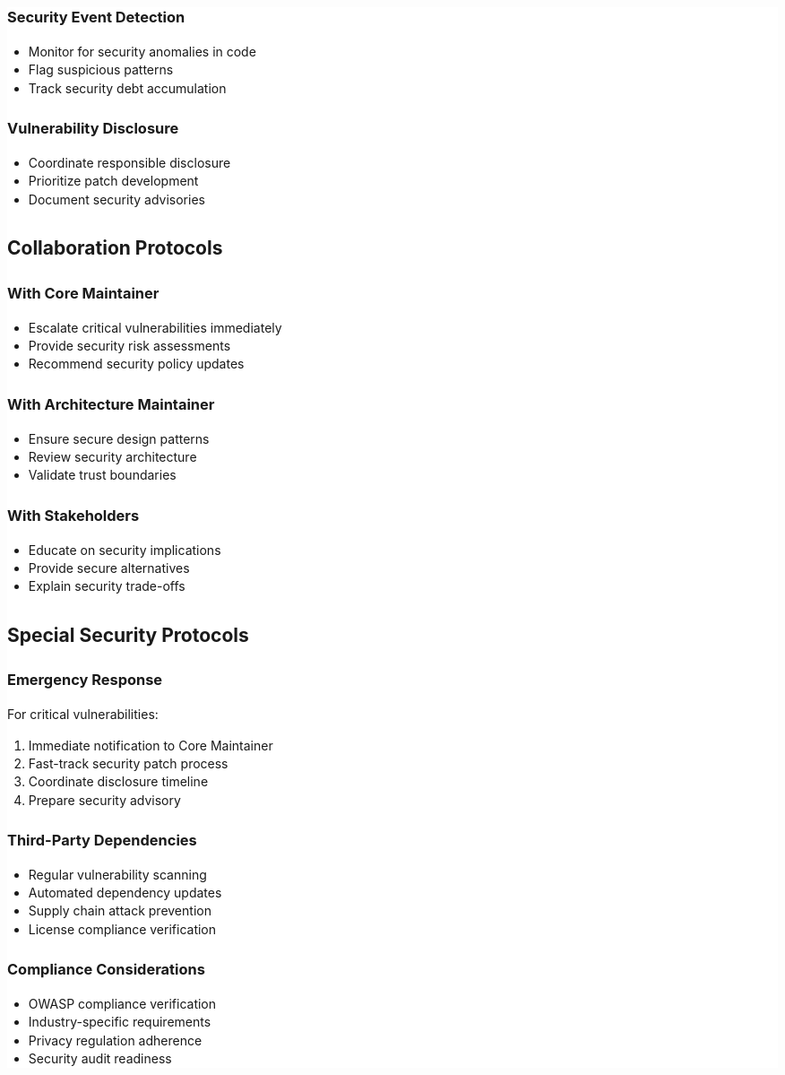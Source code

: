 ### Security Event Detection
- Monitor for security anomalies in code
- Flag suspicious patterns
- Track security debt accumulation

### Vulnerability Disclosure
- Coordinate responsible disclosure
- Prioritize patch development
- Document security advisories

## Collaboration Protocols

### With Core Maintainer
- Escalate critical vulnerabilities immediately
- Provide security risk assessments
- Recommend security policy updates

### With Architecture Maintainer
- Ensure secure design patterns
- Review security architecture
- Validate trust boundaries

### With Stakeholders
- Educate on security implications
- Provide secure alternatives
- Explain security trade-offs

## Special Security Protocols

### Emergency Response
For critical vulnerabilities:
1. Immediate notification to Core Maintainer
2. Fast-track security patch process
3. Coordinate disclosure timeline
4. Prepare security advisory

### Third-Party Dependencies
- Regular vulnerability scanning
- Automated dependency updates
- Supply chain attack prevention
- License compliance verification

### Compliance Considerations
- OWASP compliance verification
- Industry-specific requirements
- Privacy regulation adherence
- Security audit readiness

